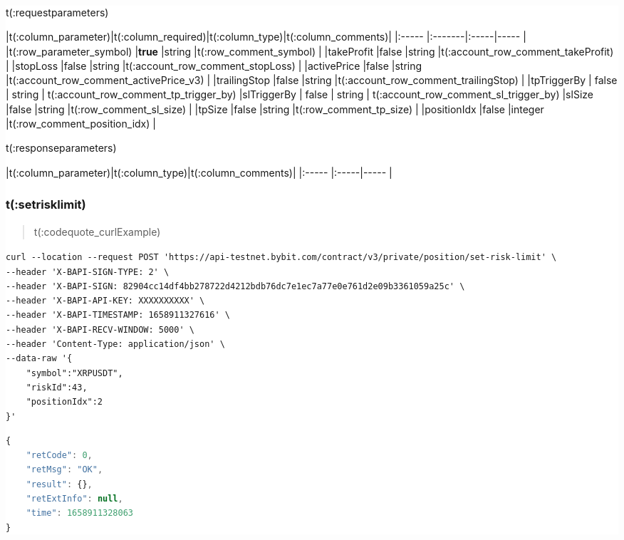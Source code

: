 <p class="fake_header">t(:requestparameters)</p>
|t(:column_parameter)|t(:column_required)|t(:column_type)|t(:column_comments)|
|:----- |:-------|:-----|----- |
|t(:row_parameter_symbol) |<b>true</b> |string |t(:row_comment_symbol) |
|takeProfit |false |string |t(:account_row_comment_takeProfit) |
|stopLoss |false |string |t(:account_row_comment_stopLoss) |
|activePrice |false |string |t(:account_row_comment_activePrice_v3) |
|trailingStop |false |string |t(:account_row_comment_trailingStop) |
|tpTriggerBy | false | string | t(:account_row_comment_tp_trigger_by)
|slTriggerBy | false | string | t(:account_row_comment_sl_trigger_by)
|slSize |false |string |t(:row_comment_sl_size) |
|tpSize |false |string |t(:row_comment_tp_size) |
|positionIdx |false |integer |t(:row_comment_position_idx)  |

<p class="fake_header">t(:responseparameters)</p>
|t(:column_parameter)|t(:column_type)|t(:column_comments)|
|:----- |:-----|----- |


### t(:setrisklimit)

> t(:codequote_curlExample)

```console
curl --location --request POST 'https://api-testnet.bybit.com/contract/v3/private/position/set-risk-limit' \
--header 'X-BAPI-SIGN-TYPE: 2' \
--header 'X-BAPI-SIGN: 82904cc14df4bb278722d4212bdb76dc7e1ec7a77e0e761d2e09b3361059a25c' \
--header 'X-BAPI-API-KEY: XXXXXXXXXX' \
--header 'X-BAPI-TIMESTAMP: 1658911327616' \
--header 'X-BAPI-RECV-WINDOW: 5000' \
--header 'Content-Type: application/json' \
--data-raw '{
    "symbol":"XRPUSDT",
    "riskId":43,
    "positionIdx":2
}'
```

```python--pybit

```

```javascript
{
    "retCode": 0,
    "retMsg": "OK",
    "result": {},
    "retExtInfo": null,
    "time": 1658911328063
}
```
